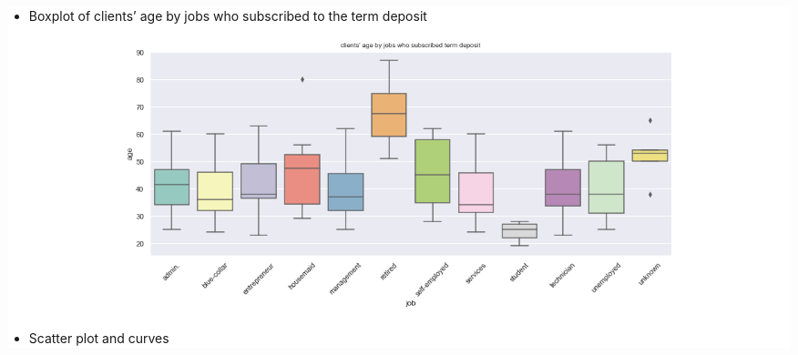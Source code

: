 * Boxplot of clients’ age by jobs who subscribed to the term deposit
<div align="center">
<img src="https://github.com/vivianw969/bank_marketing_da/blob/main/images/box1016.png" width="700" height="300">
</div>

* Scatter plot and curves
<div align="center">